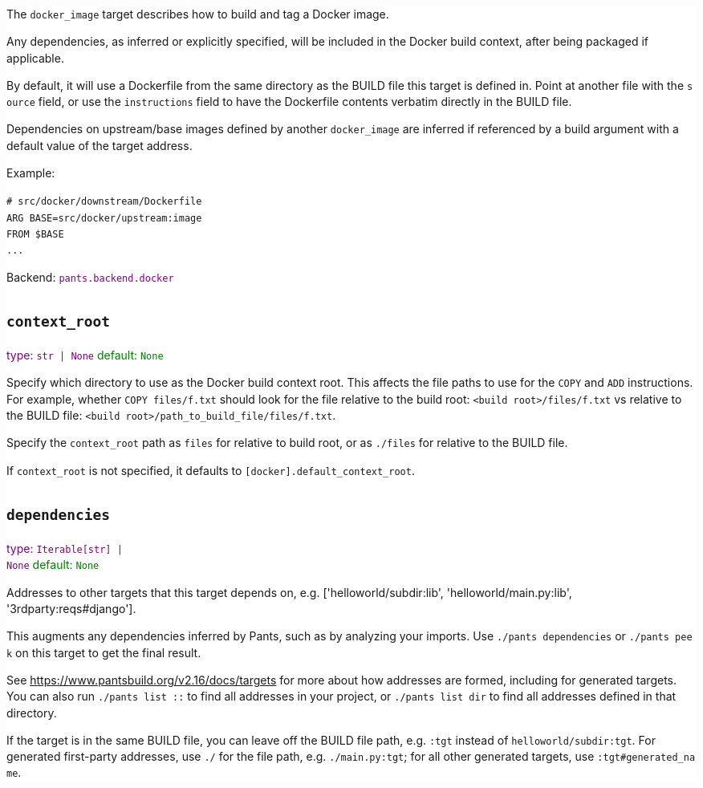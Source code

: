 The `docker_image` target describes how to build and tag a Docker image.

Any dependencies, as inferred or explicitly specified, will be included in the Docker build context, after being packaged if applicable.

By default, it will use a Dockerfile from the same directory as the BUILD file this target is defined in. Point at another file with the `source` field, or use the `instructions` field to have the Dockerfile contents verbatim directly in the BUILD file.

Dependencies on upstream/base images defined by another `docker_image` are inferred if referenced by a build argument with a default value of the target address.

Example:

    # src/docker/downstream/Dockerfile
    ARG BASE=src/docker/upstream:image
    FROM $BASE
    ...

Backend: <span style="color: purple"><code>pants.backend.docker</code></span>

## <code>context_root</code>

<span style="color: purple">type: <code>str | None</code></span>
<span style="color: green">default: <code>None</code></span>

Specify which directory to use as the Docker build context root. This affects the file paths to use for the `COPY` and `ADD` instructions. For example, whether `COPY files/f.txt` should look for the file relative to the build root: `<build root>/files/f.txt` vs relative to the BUILD file: `<build root>/path_to_build_file/files/f.txt`.

Specify the `context_root` path as `files` for relative to build root, or as `./files` for relative to the BUILD file.

If `context_root` is not specified, it defaults to `[docker].default_context_root`.

## <code>dependencies</code>

<span style="color: purple">type: <code>Iterable[str] | None</code></span>
<span style="color: green">default: <code>None</code></span>

Addresses to other targets that this target depends on, e.g. ['helloworld/subdir:lib', 'helloworld/main.py:lib', '3rdparty:reqs#django'].

This augments any dependencies inferred by Pants, such as by analyzing your imports. Use `./pants dependencies` or `./pants peek` on this target to get the final result.

See https://www.pantsbuild.org/v2.16/docs/targets for more about how addresses are formed, including for generated targets. You can also run `./pants list ::` to find all addresses in your project, or `./pants list dir` to find all addresses defined in that directory.

If the target is in the same BUILD file, you can leave off the BUILD file path, e.g. `:tgt` instead of `helloworld/subdir:tgt`. For generated first-party addresses, use `./` for the file path, e.g. `./main.py:tgt`; for all other generated targets, use `:tgt#generated_name`.
